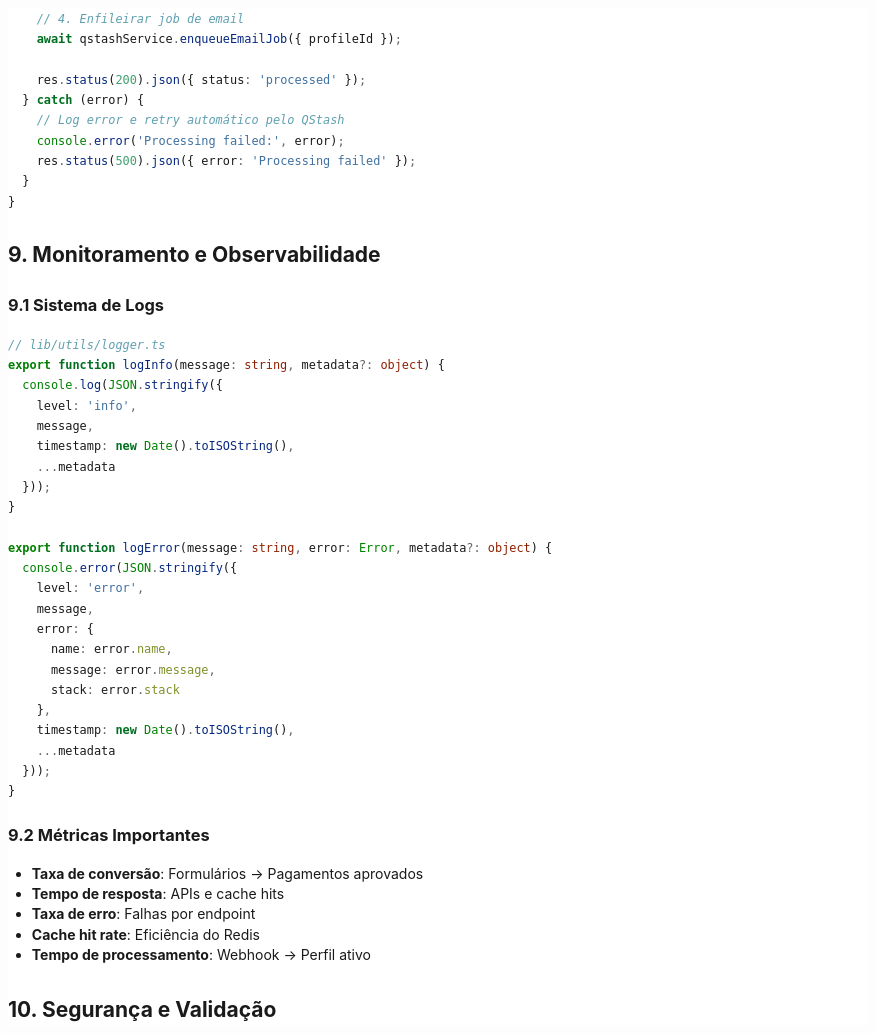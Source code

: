 ```typescript
    // 4. Enfileirar job de email
    await qstashService.enqueueEmailJob({ profileId });
    
    res.status(200).json({ status: 'processed' });
  } catch (error) {
    // Log error e retry automático pelo QStash
    console.error('Processing failed:', error);
    res.status(500).json({ error: 'Processing failed' });
  }
}
```

## 9. Monitoramento e Observabilidade

### 9.1 Sistema de Logs

```typescript
// lib/utils/logger.ts
export function logInfo(message: string, metadata?: object) {
  console.log(JSON.stringify({
    level: 'info',
    message,
    timestamp: new Date().toISOString(),
    ...metadata
  }));
}

export function logError(message: string, error: Error, metadata?: object) {
  console.error(JSON.stringify({
    level: 'error',
    message,
    error: {
      name: error.name,
      message: error.message,
      stack: error.stack
    },
    timestamp: new Date().toISOString(),
    ...metadata
  }));
}
```

### 9.2 Métricas Importantes

- **Taxa de conversão**: Formulários → Pagamentos aprovados
- **Tempo de resposta**: APIs e cache hits
- **Taxa de erro**: Falhas por endpoint
- **Cache hit rate**: Eficiência do Redis
- **Tempo de processamento**: Webhook → Perfil ativo

## 10. Segurança e Validação
